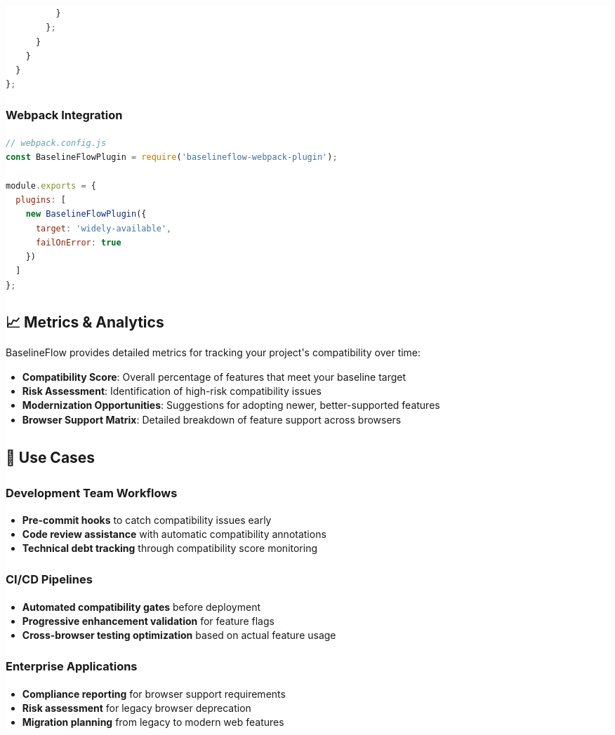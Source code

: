 ```javascript
          }
        };
      }
    }
  }
};
```

### Webpack Integration

```javascript
// webpack.config.js
const BaselineFlowPlugin = require('baselineflow-webpack-plugin');

module.exports = {
  plugins: [
    new BaselineFlowPlugin({
      target: 'widely-available',
      failOnError: true
    })
  ]
};
```

## 📈 Metrics & Analytics

BaselineFlow provides detailed metrics for tracking your project's compatibility over time:

- **Compatibility Score**: Overall percentage of features that meet your baseline target
- **Risk Assessment**: Identification of high-risk compatibility issues
- **Modernization Opportunities**: Suggestions for adopting newer, better-supported features
- **Browser Support Matrix**: Detailed breakdown of feature support across browsers

## 🌟 Use Cases

### Development Team Workflows
- **Pre-commit hooks** to catch compatibility issues early
- **Code review assistance** with automatic compatibility annotations
- **Technical debt tracking** through compatibility score monitoring

### CI/CD Pipelines
- **Automated compatibility gates** before deployment
- **Progressive enhancement validation** for feature flags
- **Cross-browser testing optimization** based on actual feature usage

### Enterprise Applications
- **Compliance reporting** for browser support requirements
- **Risk assessment** for legacy browser deprecation
- **Migration planning** from legacy to modern web features
